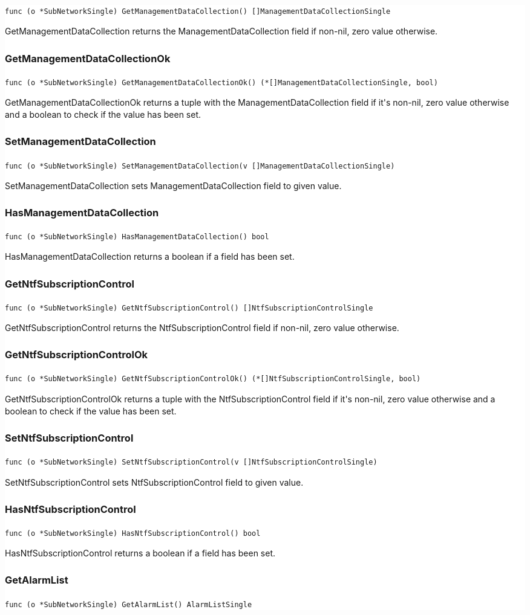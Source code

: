 `func (o *SubNetworkSingle) GetManagementDataCollection() []ManagementDataCollectionSingle`

GetManagementDataCollection returns the ManagementDataCollection field if non-nil, zero value otherwise.

### GetManagementDataCollectionOk

`func (o *SubNetworkSingle) GetManagementDataCollectionOk() (*[]ManagementDataCollectionSingle, bool)`

GetManagementDataCollectionOk returns a tuple with the ManagementDataCollection field if it's non-nil, zero value otherwise
and a boolean to check if the value has been set.

### SetManagementDataCollection

`func (o *SubNetworkSingle) SetManagementDataCollection(v []ManagementDataCollectionSingle)`

SetManagementDataCollection sets ManagementDataCollection field to given value.

### HasManagementDataCollection

`func (o *SubNetworkSingle) HasManagementDataCollection() bool`

HasManagementDataCollection returns a boolean if a field has been set.

### GetNtfSubscriptionControl

`func (o *SubNetworkSingle) GetNtfSubscriptionControl() []NtfSubscriptionControlSingle`

GetNtfSubscriptionControl returns the NtfSubscriptionControl field if non-nil, zero value otherwise.

### GetNtfSubscriptionControlOk

`func (o *SubNetworkSingle) GetNtfSubscriptionControlOk() (*[]NtfSubscriptionControlSingle, bool)`

GetNtfSubscriptionControlOk returns a tuple with the NtfSubscriptionControl field if it's non-nil, zero value otherwise
and a boolean to check if the value has been set.

### SetNtfSubscriptionControl

`func (o *SubNetworkSingle) SetNtfSubscriptionControl(v []NtfSubscriptionControlSingle)`

SetNtfSubscriptionControl sets NtfSubscriptionControl field to given value.

### HasNtfSubscriptionControl

`func (o *SubNetworkSingle) HasNtfSubscriptionControl() bool`

HasNtfSubscriptionControl returns a boolean if a field has been set.

### GetAlarmList

`func (o *SubNetworkSingle) GetAlarmList() AlarmListSingle`
